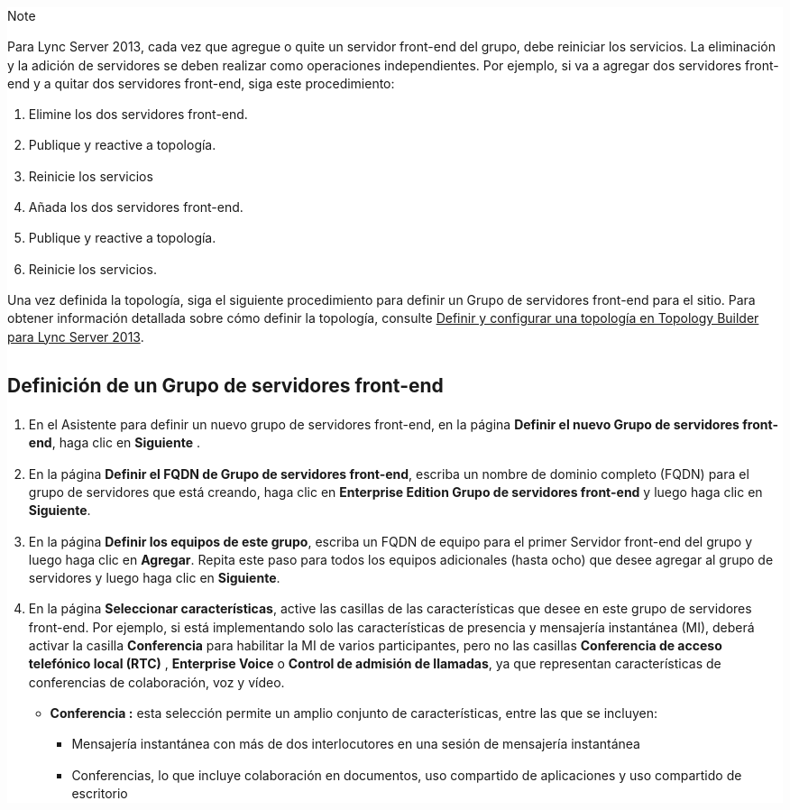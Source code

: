 

> [!NOTE]
> Para Lync Server 2013, cada vez que agregue o quite un servidor front-end del grupo, debe reiniciar los servicios. La eliminación y la adición de servidores se deben realizar como operaciones independientes. Por ejemplo, si va a agregar dos servidores front-end y a quitar dos servidores front-end, siga este procedimiento: 
> <OL>
> <LI>
> <P>Elimine los dos servidores front-end.</P>
> <LI>
> <P>Publique y reactive a topología.</P>
> <LI>
> <P>Reinicie los servicios</P>
> <LI>
> <P>Añada los dos servidores front-end.</P>
> <LI>
> <P>Publique y reactive a topología.</P>
> <LI>
> <P>Reinicie los servicios.</P></LI></OL>



Una vez definida la topología, siga el siguiente procedimiento para definir un Grupo de servidores front-end para el sitio. Para obtener información detallada sobre cómo definir la topología, consulte [Definir y configurar una topología en Topology Builder para Lync Server 2013](lync-server-2013-define-and-configure-a-topology-in-topology-builder.md).

## Definición de un Grupo de servidores front-end

1.  En el Asistente para definir un nuevo grupo de servidores front-end, en la página **Definir el nuevo Grupo de servidores front-end**, haga clic en **Siguiente** .

2.  En la página **Definir el FQDN de Grupo de servidores front-end**, escriba un nombre de dominio completo (FQDN) para el grupo de servidores que está creando, haga clic en **Enterprise Edition Grupo de servidores front-end** y luego haga clic en **Siguiente**.

3.  En la página **Definir los equipos de este grupo**, escriba un FQDN de equipo para el primer Servidor front-end del grupo y luego haga clic en **Agregar**. Repita este paso para todos los equipos adicionales (hasta ocho) que desee agregar al grupo de servidores y luego haga clic en **Siguiente**.

4. En la página **Seleccionar características**, active las casillas de las características que desee en este grupo de servidores front-end. Por ejemplo, si está implementando solo las características de presencia y mensajería instantánea (MI), deberá activar la casilla **Conferencia** para habilitar la MI de varios participantes, pero no las casillas **Conferencia de acceso telefónico local (RTC)** , **Enterprise Voice** o **Control de admisión de llamadas**, ya que representan características de conferencias de colaboración, voz y vídeo.
    
      - **Conferencia :** esta selección permite un amplio conjunto de características, entre las que se incluyen:
        
          - Mensajería instantánea con más de dos interlocutores en una sesión de mensajería instantánea
        
          - Conferencias, lo que incluye colaboración en documentos, uso compartido de aplicaciones y uso compartido de escritorio
        